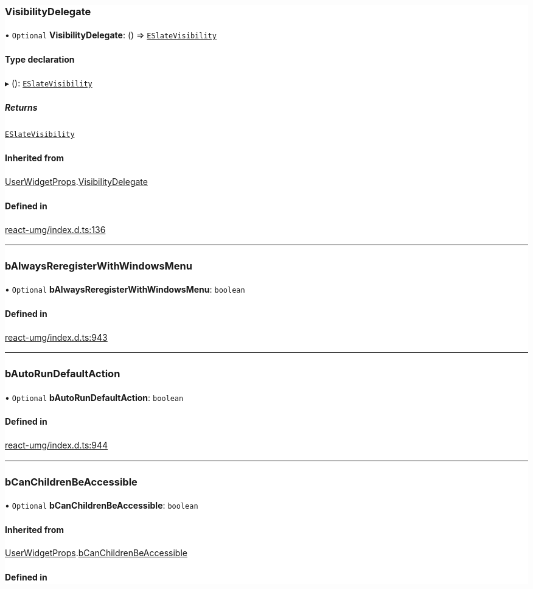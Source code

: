 ### VisibilityDelegate

• `Optional` **VisibilityDelegate**: () => [`ESlateVisibility`](../enums/ue_ue.ESlateVisibility.md)

#### Type declaration

▸ (): [`ESlateVisibility`](../enums/ue_ue.ESlateVisibility.md)

##### Returns

[`ESlateVisibility`](../enums/ue_ue.ESlateVisibility.md)

#### Inherited from

[UserWidgetProps](react_umg.UserWidgetProps.md).[VisibilityDelegate](react_umg.UserWidgetProps.md#visibilitydelegate)

#### Defined in

[react-umg/index.d.ts:136](https://github.com/YugMetaverse/yug_typings/blob/b7d9b19/react-umg/index.d.ts#L136)

___

### bAlwaysReregisterWithWindowsMenu

• `Optional` **bAlwaysReregisterWithWindowsMenu**: `boolean`

#### Defined in

[react-umg/index.d.ts:943](https://github.com/YugMetaverse/yug_typings/blob/b7d9b19/react-umg/index.d.ts#L943)

___

### bAutoRunDefaultAction

• `Optional` **bAutoRunDefaultAction**: `boolean`

#### Defined in

[react-umg/index.d.ts:944](https://github.com/YugMetaverse/yug_typings/blob/b7d9b19/react-umg/index.d.ts#L944)

___

### bCanChildrenBeAccessible

• `Optional` **bCanChildrenBeAccessible**: `boolean`

#### Inherited from

[UserWidgetProps](react_umg.UserWidgetProps.md).[bCanChildrenBeAccessible](react_umg.UserWidgetProps.md#bcanchildrenbeaccessible)

#### Defined in
